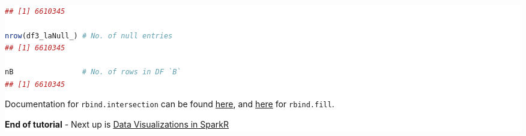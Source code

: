 ```r
## [1] 6610345

nrow(df3_laNull_) # No. of null entries
## [1] 6610345

nB                # No. of rows in DF `B`
## [1] 6610345
```


Documentation for `rbind.intersection` can be found [here](https://github.com/UrbanInstitute/sparkr-tutorials/blob/master/R/rbind-intersection.R), and [here](https://github.com/UrbanInstitute/sparkr-tutorials/blob/master/R/rbind-fill.R) for `rbind.fill`.

__End of tutorial__ - Next up is [Data Visualizations in SparkR](https://github.com/UrbanInstitute/sparkr-tutorials/blob/master/07_visualizations.md)
